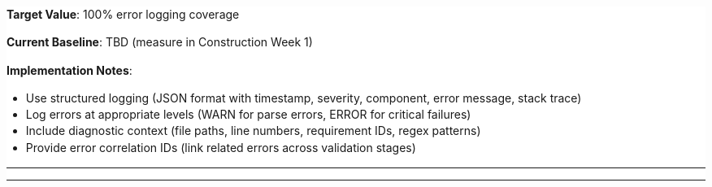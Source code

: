 **Target Value**: 100% error logging coverage

**Current Baseline**: TBD (measure in Construction Week 1)

**Implementation Notes**:
- Use structured logging (JSON format with timestamp, severity, component, error message, stack trace)
- Log errors at appropriate levels (WARN for parse errors, ERROR for critical failures)
- Include diagnostic context (file paths, line numbers, requirement IDs, regex patterns)
- Provide error correlation IDs (link related errors across validation stages)

---

---

